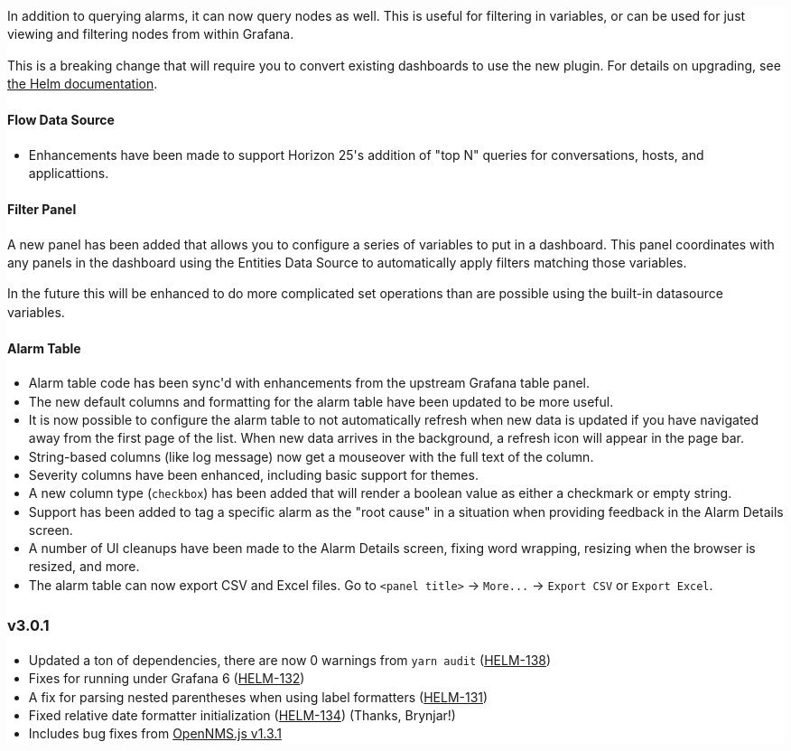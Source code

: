 In addition to querying alarms, it can now query nodes as well.
This is useful for filtering in variables, or can be used for just viewing and filtering nodes from within Grafana.

This is a breaking change that will require you to convert existing dashboards to use the new plugin.
For details on upgrading, see [the Helm documentation](http://docs.opennms.org/helm/releases/latest/helm/latest/installation/upgrading.html).

#### Flow Data Source

* Enhancements have been made to support Horizon 25's addition of "top N" queries for conversations, hosts, and applicattions.

#### Filter Panel

A new panel has been added that allows you to configure a series of variables to put in a dashboard.
This panel coordinates with any panels in the dashboard using the Entities Data Source to automatically apply filters matching those variables.

In the future this will be enhanced to do more complicated set operations than are possible using the built-in datasource variables.

#### Alarm Table

* Alarm table code has been sync'd with enhancements from the upstream Grafana table panel.
* The new default columns and formatting for the alarm table have been updated to be more useful.
* It is now possible to configure the alarm table to not automatically refresh when new data is updated if you have navigated away from the first page of the list. When new data arrives in the background, a refresh icon will appear in the page bar.
* String-based columns (like log message) now get a mouseover with the full text of the column.
* Severity columns have been enhanced, including basic support for themes.
* A new column type (`checkbox`) has been added that will render a boolean value as either a checkmark or empty string.
* Support has been added to tag a specific alarm as the "root cause" in a situation when providing feedback in the Alarm Details screen.
* A number of UI cleanups have been made to the Alarm Details screen, fixing word wrapping, resizing when the browser is resized, and more.
* The alarm table can now export CSV and Excel files.  Go to `<panel title>` -> `More...` -> `Export CSV` or `Export Excel`.

### v3.0.1

* Updated a ton of dependencies, there are now 0 warnings from `yarn audit` ([HELM-138](https://issues.opennms.org/browse/HELM-138))
* Fixes for running under Grafana 6 ([HELM-132](https://issues.opennms.org/browse/HELM-132))
* A fix for parsing nested parentheses when using label formatters ([HELM-131](https://issues.opennms.org/browse/HELM-131))
* Fixed relative date formatter initialization ([HELM-134](https://issues.opennms.org/browse/HELM-134)) (Thanks,  Brynjar!)
* Includes bug fixes from [OpenNMS.js v1.3.1](https://github.com/OpenNMS/opennms-js/releases/tag/v1.3.1)
